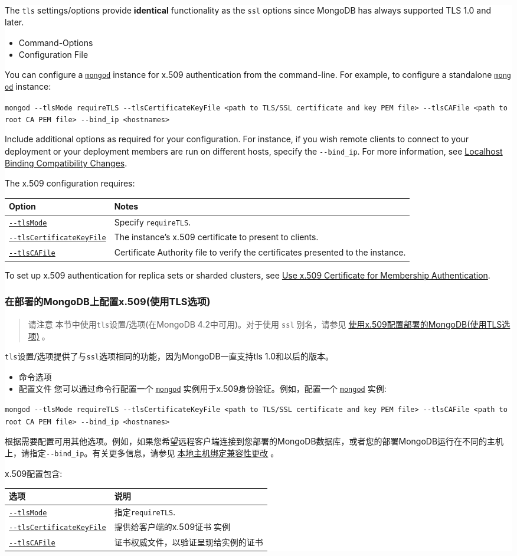 The `tls` settings/options provide **identical** functionality as the `ssl` options since MongoDB has always supported TLS 1.0 and later.

- Command-Options
- Configuration File

You can configure a [`mongod`](https://docs.mongodb.com/v4.2/reference/program/mongod/#bin.mongod) instance for x.509 authentication from the command-line. For example, to configure a standalone [`mongod`](https://docs.mongodb.com/v4.2/reference/program/mongod/#bin.mongod) instance:

```
mongod --tlsMode requireTLS --tlsCertificateKeyFile <path to TLS/SSL certificate and key PEM file> --tlsCAFile <path to root CA PEM file> --bind_ip <hostnames>
```

Include additional options as required for your configuration. For instance, if you wish remote clients to connect to your deployment or your deployment members are run on different hosts, specify the `--bind_ip`. For more information, see [Localhost Binding Compatibility Changes](https://docs.mongodb.com/v4.2/release-notes/3.6-compatibility/#bind-ip-compatibility).

The x.509 configuration requires:

| Option                                                       | Notes                                                        |
| :----------------------------------------------------------- | :----------------------------------------------------------- |
| [`--tlsMode`](https://docs.mongodb.com/v4.2/reference/program/mongod/#cmdoption-mongod-tlsmode) | Specify `requireTLS`.                                        |
| [`--tlsCertificateKeyFile`](https://docs.mongodb.com/v4.2/reference/program/mongod/#cmdoption-mongod-tlscertificatekeyfile) | The instance’s x.509 certificate to present to clients.      |
| [`--tlsCAFile`](https://docs.mongodb.com/v4.2/reference/program/mongod/#cmdoption-mongod-tlscafile) | Certificate Authority file to verify the certificates presented to the instance. |

To set up x.509 authentication for replica sets or sharded clusters, see [Use x.509 Certificate for Membership Authentication](https://docs.mongodb.com/v4.2/tutorial/configure-x509-member-authentication/).

### 在部署的MongoDB上配置x.509(使用TLS选项)

> 请注意
> 本节中使用`tls`设置/选项(在MongoDB 4.2中可用)。对于使用 `ssl` 别名，请参见 [使用x.509配置部署的MongoDB(使用TLS选项)](https://docs.mongodb.com/v4.2/tutorial/configure-x509-client-authentication/#x509-deploy-ssl) 。

`tls`设置/选项提供了与`ssl`选项相同的功能，因为MongoDB一直支持tls 1.0和以后的版本。
- 命令选项
- 配置文件
您可以通过命令行配置一个 [`mongod`](https://docs.mongodb.com/v4.2/reference/program/mongod/#bin.mongod) 实例用于x.509身份验证。例如，配置一个 [`mongod`](https://docs.mongodb.com/v4.2/reference/program/mongod/#bin.mongod) 实例:
```
mongod --tlsMode requireTLS --tlsCertificateKeyFile <path to TLS/SSL certificate and key PEM file> --tlsCAFile <path to root CA PEM file> --bind_ip <hostnames>
```

根据需要配置可用其他选项。例如，如果您希望远程客户端连接到您部署的MongoDB数据库，或者您的部署MongoDB运行在不同的主机上，请指定`--bind_ip`。有关更多信息，请参见 [本地主机绑定兼容性更改](https://docs.mongodb.com/v4.2/release-notes/3.6-compatibility/#bind-ip-compatibility) 。

x.509配置包含:

| 选项                                                       | 说明                                                       |
| :----------------------------------------------------------- | :----------------------------------------------------------- |
| [`--tlsMode`](https://docs.mongodb.com/v4.2/reference/program/mongod/#cmdoption-mongod-tlsmode) | 指定`requireTLS`.                                        |
| [`--tlsCertificateKeyFile`](https://docs.mongodb.com/v4.2/reference/program/mongod/#cmdoption-mongod-tlscertificatekeyfile) |  提供给客户端的x.509证书 实例  |
| [`--tlsCAFile`](https://docs.mongodb.com/v4.2/reference/program/mongod/#cmdoption-mongod-tlscafile) | 证书权威文件，以验证呈现给实例的证书|
